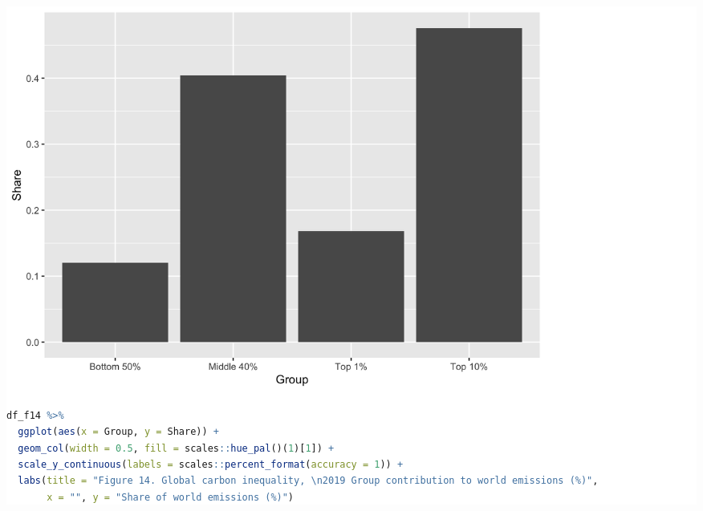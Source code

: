 <img src="08-ggplot2_files/figure-html/unnamed-chunk-4-1.png" width="672" />




```r
df_f14 %>% 
  ggplot(aes(x = Group, y = Share)) +
  geom_col(width = 0.5, fill = scales::hue_pal()(1)[1]) + 
  scale_y_continuous(labels = scales::percent_format(accuracy = 1)) +
  labs(title = "Figure 14. Global carbon inequality, \n2019 Group contribution to world emissions (%)", 
       x = "", y = "Share of world emissions (%)")
```
